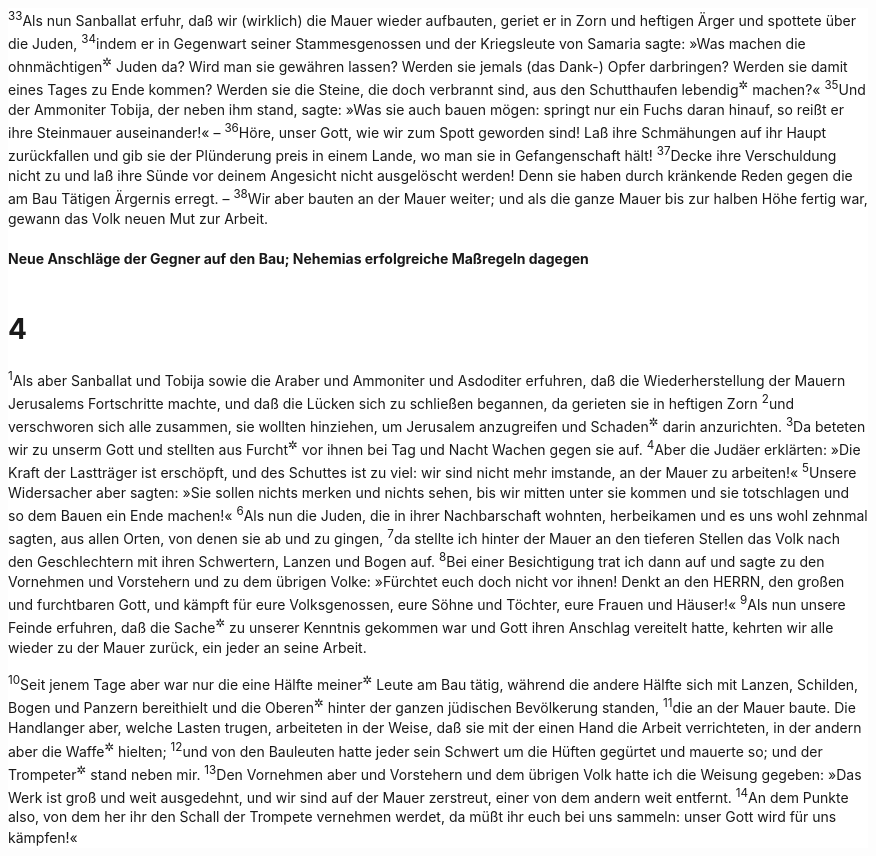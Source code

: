 <sup>33</sup>Als nun Sanballat erfuhr, daß wir (wirklich) die Mauer wieder aufbauten, geriet er in Zorn und heftigen Ärger und spottete über die Juden,
<sup>34</sup>indem er in Gegenwart seiner Stammesgenossen und der Kriegsleute von Samaria sagte: »Was machen die ohnmächtigen<sup title="= elenden">&#x2732;</sup> Juden da? Wird man sie gewähren lassen? Werden sie jemals (das Dank-) Opfer darbringen? Werden sie damit eines Tages zu Ende kommen? Werden sie die Steine, die doch verbrannt sind, aus den Schutthaufen lebendig<sup title="= wieder brauchbar">&#x2732;</sup> machen?«
<sup>35</sup>Und der Ammoniter Tobija, der neben ihm stand, sagte: »Was sie auch bauen mögen: springt nur ein Fuchs daran hinauf, so reißt er ihre Steinmauer auseinander!« –
<sup>36</sup>Höre, unser Gott, wie wir zum Spott geworden sind! Laß ihre Schmähungen auf ihr Haupt zurückfallen und gib sie der Plünderung preis in einem Lande, wo man sie in Gefangenschaft hält!
<sup>37</sup>Decke ihre Verschuldung nicht zu und laß ihre Sünde vor deinem Angesicht nicht ausgelöscht werden! Denn sie haben durch kränkende Reden gegen die am Bau Tätigen Ärgernis erregt. –
<sup>38</sup>Wir aber bauten an der Mauer weiter; und als die ganze Mauer bis zur halben Höhe fertig war, gewann das Volk neuen Mut zur Arbeit.

#### Neue Anschläge der Gegner auf den Bau; Nehemias erfolgreiche Maßregeln dagegen

# 4
<sup>1</sup>Als aber Sanballat und Tobija sowie die Araber und Ammoniter und Asdoditer erfuhren, daß die Wiederherstellung der Mauern Jerusalems Fortschritte machte, und daß die Lücken sich zu schließen begannen, da gerieten sie in heftigen Zorn
<sup>2</sup>und verschworen sich alle zusammen, sie wollten hinziehen, um Jerusalem anzugreifen und Schaden<sup title="oder: Verwirrung">&#x2732;</sup> darin anzurichten.
<sup>3</sup>Da beteten wir zu unserm Gott und stellten aus Furcht<sup title="oder: zum Schutz">&#x2732;</sup> vor ihnen bei Tag und Nacht Wachen gegen sie auf.
<sup>4</sup>Aber die Judäer erklärten: »Die Kraft der Lastträger ist erschöpft, und des Schuttes ist zu viel: wir sind nicht mehr imstande, an der Mauer zu arbeiten!«
<sup>5</sup>Unsere Widersacher aber sagten: »Sie sollen nichts merken und nichts sehen, bis wir mitten unter sie kommen und sie totschlagen und so dem Bauen ein Ende machen!«
<sup>6</sup>Als nun die Juden, die in ihrer Nachbarschaft wohnten, herbeikamen und es uns wohl zehnmal sagten, aus allen Orten, von denen sie ab und zu gingen,
<sup>7</sup>da stellte ich hinter der Mauer an den tieferen Stellen das Volk nach den Geschlechtern mit ihren Schwertern, Lanzen und Bogen auf.
<sup>8</sup>Bei einer Besichtigung trat ich dann auf und sagte zu den Vornehmen und Vorstehern und zu dem übrigen Volke: »Fürchtet euch doch nicht vor ihnen! Denkt an den HERRN, den großen und furchtbaren Gott, und kämpft für eure Volksgenossen, eure Söhne und Töchter, eure Frauen und Häuser!«
<sup>9</sup>Als nun unsere Feinde erfuhren, daß die Sache<sup title="= ihr Plan">&#x2732;</sup> zu unserer Kenntnis gekommen war und Gott ihren Anschlag vereitelt hatte, kehrten wir alle wieder zu der Mauer zurück, ein jeder an seine Arbeit.

<sup>10</sup>Seit jenem Tage aber war nur die eine Hälfte meiner<sup title="d.h. der zu meinem Gefolge gehörenden">&#x2732;</sup> Leute am Bau tätig, während die andere Hälfte sich mit Lanzen, Schilden, Bogen und Panzern bereithielt und die Oberen<sup title="= Offiziere">&#x2732;</sup> hinter der ganzen jüdischen Bevölkerung standen,
<sup>11</sup>die an der Mauer baute. Die Handlanger aber, welche Lasten trugen, arbeiteten in der Weise, daß sie mit der einen Hand die Arbeit verrichteten, in der andern aber die Waffe<sup title="d.h. den Speer oder: Wurfspieß">&#x2732;</sup> hielten;
<sup>12</sup>und von den Bauleuten hatte jeder sein Schwert um die Hüften gegürtet und mauerte so; und der Trompeter<sup title="= Signalbläser">&#x2732;</sup> stand neben mir.
<sup>13</sup>Den Vornehmen aber und Vorstehern und dem übrigen Volk hatte ich die Weisung gegeben: »Das Werk ist groß und weit ausgedehnt, und wir sind auf der Mauer zerstreut, einer von dem andern weit entfernt.
<sup>14</sup>An dem Punkte also, von dem her ihr den Schall der Trompete vernehmen werdet, da müßt ihr euch bei uns sammeln: unser Gott wird für uns kämpfen!«
